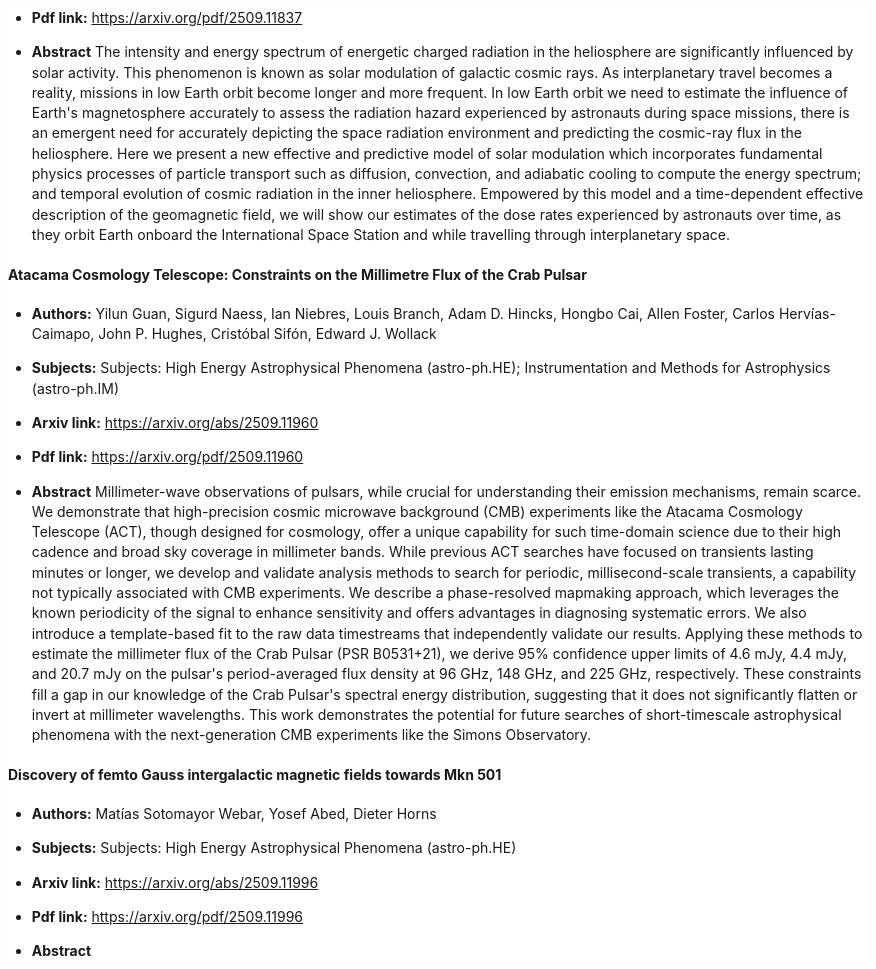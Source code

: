  - **Pdf link:** https://arxiv.org/pdf/2509.11837

 - **Abstract**
 The intensity and energy spectrum of energetic charged radiation in the heliosphere are significantly influenced by solar activity. This phenomenon is known as solar modulation of galactic cosmic rays. As interplanetary travel becomes a reality, missions in low Earth orbit become longer and more frequent. In low Earth orbit we need to estimate the influence of Earth's magnetosphere accurately to assess the radiation hazard experienced by astronauts during space missions, there is an emergent need for accurately depicting the space radiation environment and predicting the cosmic-ray flux in the heliosphere. Here we present a new effective and predictive model of solar modulation which incorporates fundamental physics processes of particle transport such as diffusion, convection, and adiabatic cooling to compute the energy spectrum; and temporal evolution of cosmic radiation in the inner heliosphere. Empowered by this model and a time-dependent effective description of the geomagnetic field, we will show our estimates of the dose rates experienced by astronauts over time, as they orbit Earth onboard the International Space Station and while travelling through interplanetary space.
#### Atacama Cosmology Telescope: Constraints on the Millimetre Flux of the Crab Pulsar
 - **Authors:** Yilun Guan, Sigurd Naess, Ian Niebres, Louis Branch, Adam D. Hincks, Hongbo Cai, Allen Foster, Carlos Hervías-Caimapo, John P. Hughes, Cristóbal Sifón, Edward J. Wollack
 - **Subjects:** Subjects:
High Energy Astrophysical Phenomena (astro-ph.HE); Instrumentation and Methods for Astrophysics (astro-ph.IM)
 - **Arxiv link:** https://arxiv.org/abs/2509.11960

 - **Pdf link:** https://arxiv.org/pdf/2509.11960

 - **Abstract**
 Millimeter-wave observations of pulsars, while crucial for understanding their emission mechanisms, remain scarce. We demonstrate that high-precision cosmic microwave background (CMB) experiments like the Atacama Cosmology Telescope (ACT), though designed for cosmology, offer a unique capability for such time-domain science due to their high cadence and broad sky coverage in millimeter bands. While previous ACT searches have focused on transients lasting minutes or longer, we develop and validate analysis methods to search for periodic, millisecond-scale transients, a capability not typically associated with CMB experiments. We describe a phase-resolved mapmaking approach, which leverages the known periodicity of the signal to enhance sensitivity and offers advantages in diagnosing systematic errors. We also introduce a template-based fit to the raw data timestreams that independently validate our results. Applying these methods to estimate the millimeter flux of the Crab Pulsar (PSR B0531+21), we derive 95% confidence upper limits of 4.6 mJy, 4.4 mJy, and 20.7 mJy on the pulsar's period-averaged flux density at 96 GHz, 148 GHz, and 225 GHz, respectively. These constraints fill a gap in our knowledge of the Crab Pulsar's spectral energy distribution, suggesting that it does not significantly flatten or invert at millimeter wavelengths. This work demonstrates the potential for future searches of short-timescale astrophysical phenomena with the next-generation CMB experiments like the Simons Observatory.
#### Discovery of femto Gauss intergalactic magnetic fields towards Mkn 501
 - **Authors:** Matías Sotomayor Webar, Yosef Abed, Dieter Horns
 - **Subjects:** Subjects:
High Energy Astrophysical Phenomena (astro-ph.HE)
 - **Arxiv link:** https://arxiv.org/abs/2509.11996

 - **Pdf link:** https://arxiv.org/pdf/2509.11996

 - **Abstract**